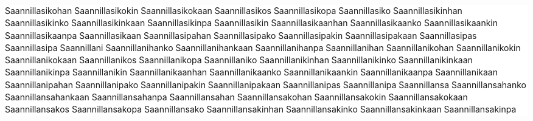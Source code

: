 Saannillasikohan
Saannillasikokin
Saannillasikokaan
Saannillasikos
Saannillasikopa
Saannillasiko
Saannillasikinhan
Saannillasikinko
Saannillasikinkaan
Saannillasikinpa
Saannillasikin
Saannillasikaanhan
Saannillasikaanko
Saannillasikaankin
Saannillasikaanpa
Saannillasikaan
Saannillasipahan
Saannillasipako
Saannillasipakin
Saannillasipakaan
Saannillasipas
Saannillasipa
Saannillani
Saannillanihanko
Saannillanihankaan
Saannillanihanpa
Saannillanihan
Saannillanikohan
Saannillanikokin
Saannillanikokaan
Saannillanikos
Saannillanikopa
Saannillaniko
Saannillanikinhan
Saannillanikinko
Saannillanikinkaan
Saannillanikinpa
Saannillanikin
Saannillanikaanhan
Saannillanikaanko
Saannillanikaankin
Saannillanikaanpa
Saannillanikaan
Saannillanipahan
Saannillanipako
Saannillanipakin
Saannillanipakaan
Saannillanipas
Saannillanipa
Saannillansa
Saannillansahanko
Saannillansahankaan
Saannillansahanpa
Saannillansahan
Saannillansakohan
Saannillansakokin
Saannillansakokaan
Saannillansakos
Saannillansakopa
Saannillansako
Saannillansakinhan
Saannillansakinko
Saannillansakinkaan
Saannillansakinpa